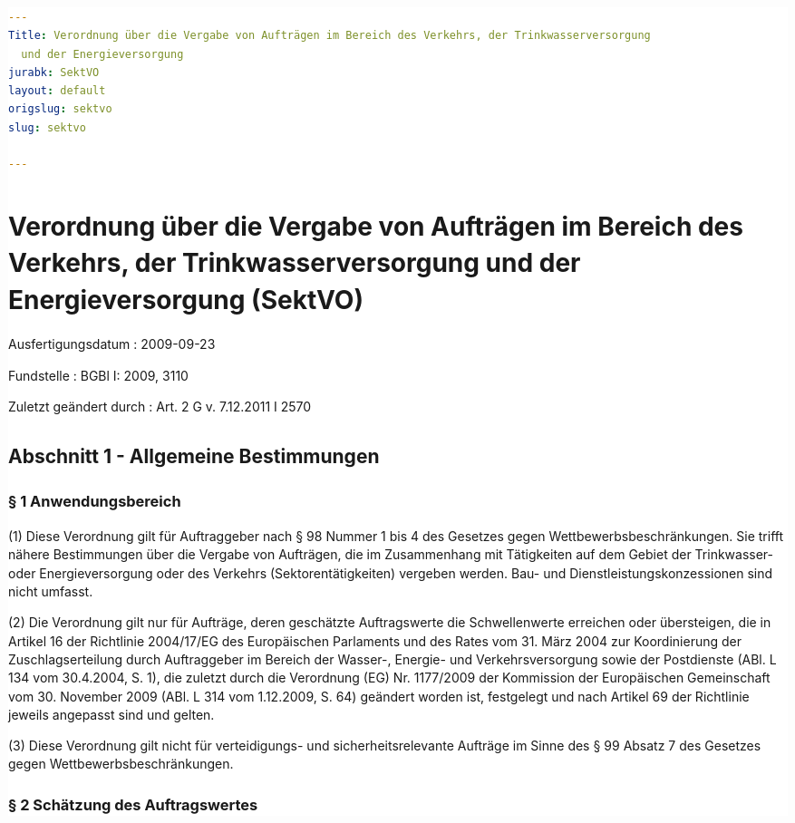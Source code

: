 ```yaml
---
Title: Verordnung über die Vergabe von Aufträgen im Bereich des Verkehrs, der Trinkwasserversorgung
  und der Energieversorgung
jurabk: SektVO
layout: default
origslug: sektvo
slug: sektvo

---
```


# Verordnung über die Vergabe von Aufträgen im Bereich des Verkehrs, der Trinkwasserversorgung und der Energieversorgung (SektVO)

Ausfertigungsdatum
:   2009-09-23

Fundstelle
:   BGBl I: 2009, 3110

Zuletzt geändert durch
:   Art. 2 G v. 7.12.2011 I 2570

## Abschnitt 1 - Allgemeine Bestimmungen

### § 1 Anwendungsbereich

(1) Diese Verordnung gilt für Auftraggeber nach § 98 Nummer 1 bis 4
des Gesetzes gegen Wettbewerbsbeschränkungen. Sie trifft nähere
Bestimmungen über die Vergabe von Aufträgen, die im Zusammenhang mit
Tätigkeiten auf dem Gebiet der Trinkwasser- oder Energieversorgung
oder des Verkehrs (Sektorentätigkeiten) vergeben werden. Bau- und
Dienstleistungskonzessionen sind nicht umfasst.

(2) Die Verordnung gilt nur für Aufträge, deren geschätzte
Auftragswerte die Schwellenwerte erreichen oder übersteigen, die in
Artikel 16 der Richtlinie 2004/17/EG des Europäischen Parlaments und
des Rates vom 31. März 2004 zur Koordinierung der Zuschlagserteilung
durch Auftraggeber im Bereich der Wasser-, Energie- und
Verkehrsversorgung sowie der Postdienste (ABl. L 134 vom 30.4.2004, S.
1), die zuletzt durch die Verordnung (EG) Nr. 1177/2009 der Kommission
der Europäischen Gemeinschaft vom 30. November 2009 (ABl. L 314 vom
1\.12.2009, S. 64) geändert worden ist, festgelegt und nach Artikel 69
der Richtlinie jeweils angepasst sind und gelten.

(3) Diese Verordnung gilt nicht für verteidigungs- und
sicherheitsrelevante Aufträge im Sinne des § 99 Absatz 7 des Gesetzes
gegen Wettbewerbsbeschränkungen.

### § 2 Schätzung des Auftragswertes
